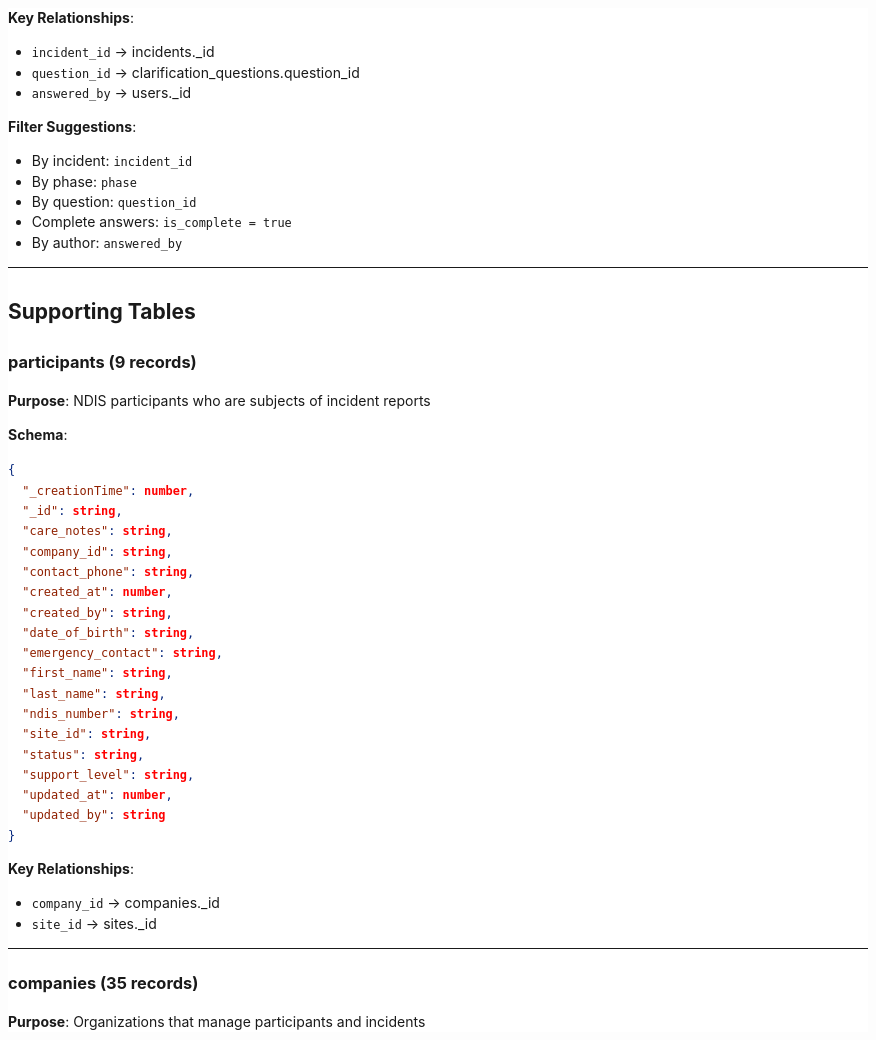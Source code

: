 **Key Relationships**:
- `incident_id` → incidents._id
- `question_id` → clarification_questions.question_id
- `answered_by` → users._id

**Filter Suggestions**:
- By incident: `incident_id`
- By phase: `phase`
- By question: `question_id`
- Complete answers: `is_complete = true`
- By author: `answered_by`

---

## Supporting Tables

### participants (9 records)

**Purpose**: NDIS participants who are subjects of incident reports

**Schema**:
```json
{
  "_creationTime": number,
  "_id": string,
  "care_notes": string,
  "company_id": string,
  "contact_phone": string,
  "created_at": number,
  "created_by": string,
  "date_of_birth": string,
  "emergency_contact": string,
  "first_name": string,
  "last_name": string,
  "ndis_number": string,
  "site_id": string,
  "status": string,
  "support_level": string,
  "updated_at": number,
  "updated_by": string
}
```

**Key Relationships**:
- `company_id` → companies._id
- `site_id` → sites._id

---

### companies (35 records)

**Purpose**: Organizations that manage participants and incidents
